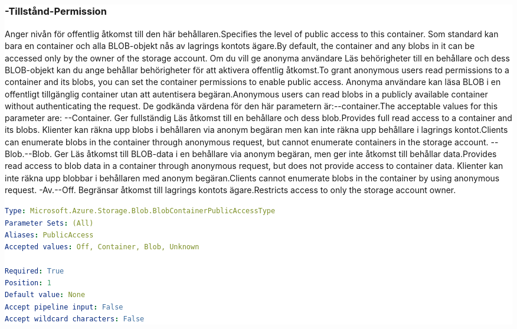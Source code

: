 ### <span data-ttu-id="2378f-133">-Tillstånd</span><span class="sxs-lookup"><span data-stu-id="2378f-133">-Permission</span></span>
<span data-ttu-id="2378f-134">Anger nivån för offentlig åtkomst till den här behållaren.</span><span class="sxs-lookup"><span data-stu-id="2378f-134">Specifies the level of public access to this container.</span></span>
<span data-ttu-id="2378f-135">Som standard kan bara en container och alla BLOB-objekt nås av lagrings kontots ägare.</span><span class="sxs-lookup"><span data-stu-id="2378f-135">By default, the container and any blobs in it can be accessed only by the owner of the storage account.</span></span>
<span data-ttu-id="2378f-136">Om du vill ge anonyma användare Läs behörigheter till en behållare och dess BLOB-objekt kan du ange behållar behörigheter för att aktivera offentlig åtkomst.</span><span class="sxs-lookup"><span data-stu-id="2378f-136">To grant anonymous users read permissions to a container and its blobs, you can set the container permissions to enable public access.</span></span>
<span data-ttu-id="2378f-137">Anonyma användare kan läsa BLOB i en offentligt tillgänglig container utan att autentisera begäran.</span><span class="sxs-lookup"><span data-stu-id="2378f-137">Anonymous users can read blobs in a publicly available container without authenticating the request.</span></span>
<span data-ttu-id="2378f-138">De godkända värdena för den här parametern är:--container.</span><span class="sxs-lookup"><span data-stu-id="2378f-138">The acceptable values for this parameter are: --Container.</span></span>
<span data-ttu-id="2378f-139">Ger fullständig Läs åtkomst till en behållare och dess blob.</span><span class="sxs-lookup"><span data-stu-id="2378f-139">Provides full read access to a container and its blobs.</span></span>
<span data-ttu-id="2378f-140">Klienter kan räkna upp blobs i behållaren via anonym begäran men kan inte räkna upp behållare i lagrings kontot.</span><span class="sxs-lookup"><span data-stu-id="2378f-140">Clients can enumerate blobs in the container through anonymous request, but cannot enumerate containers in the storage account.</span></span> <span data-ttu-id="2378f-141">--Blob.</span><span class="sxs-lookup"><span data-stu-id="2378f-141">--Blob.</span></span>
<span data-ttu-id="2378f-142">Ger Läs åtkomst till BLOB-data i en behållare via anonym begäran, men ger inte åtkomst till behållar data.</span><span class="sxs-lookup"><span data-stu-id="2378f-142">Provides read access to blob data in a container through anonymous request, but does not provide access to container data.</span></span>
<span data-ttu-id="2378f-143">Klienter kan inte räkna upp blobbar i behållaren med anonym begäran.</span><span class="sxs-lookup"><span data-stu-id="2378f-143">Clients cannot enumerate blobs in the container by using anonymous request.</span></span> <span data-ttu-id="2378f-144">-Av.</span><span class="sxs-lookup"><span data-stu-id="2378f-144">--Off.</span></span>
<span data-ttu-id="2378f-145">Begränsar åtkomst till lagrings kontots ägare.</span><span class="sxs-lookup"><span data-stu-id="2378f-145">Restricts access to only the storage account owner.</span></span>

```yaml
Type: Microsoft.Azure.Storage.Blob.BlobContainerPublicAccessType
Parameter Sets: (All)
Aliases: PublicAccess
Accepted values: Off, Container, Blob, Unknown

Required: True
Position: 1
Default value: None
Accept pipeline input: False
Accept wildcard characters: False
```
